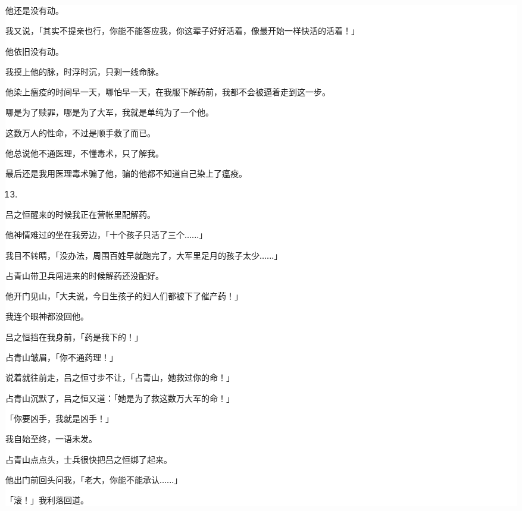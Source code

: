 他还是没有动。


我又说，「其实不提亲也行，你能不能答应我，你这辈子好好活着，像最开始一样快活的活着！」


他依旧没有动。


我摸上他的脉，时浮时沉，只剩一线命脉。


他染上瘟疫的时间早一天，哪怕早一天，在我服下解药前，我都不会被逼着走到这一步。


哪是为了赎罪，哪是为了大军，我就是单纯为了一个他。


这数万人的性命，不过是顺手救了而已。


他总说他不通医理，不懂毒术，只了解我。


最后还是我用医理毒术骗了他，骗的他都不知道自己染上了瘟疫。


13.


吕之恒醒来的时候我正在营帐里配解药。


他神情难过的坐在我旁边，「十个孩子只活了三个......」


我目不转睛，「没办法，周围百姓早就跑完了，大军里足月的孩子太少......」


占青山带卫兵闯进来的时候解药还没配好。


他开门见山，「大夫说，今日生孩子的妇人们都被下了催产药！」


我连个眼神都没回他。


吕之恒挡在我身前，「药是我下的！」


占青山皱眉，「你不通药理！」


说着就往前走，吕之恒寸步不让，「占青山，她救过你的命！」


占青山沉默了，吕之恒又道：「她是为了救这数万大军的命！」


「你要凶手，我就是凶手！」


我自始至终，一语未发。


占青山点点头，士兵很快把吕之恒绑了起来。


他出门前回头问我，「老大，你能不能承认......」


「滚！」我利落回道。
